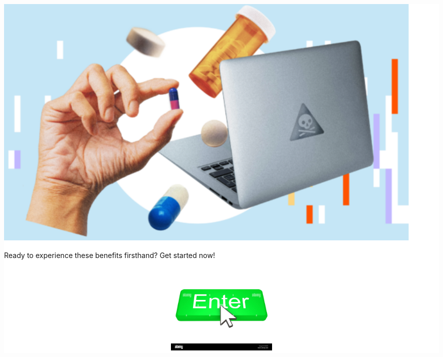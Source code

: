 <img src='assets/images/shop/images/nexus/6.png' alt='Images' width='800'/>

</div>

Ready to experience these benefits firsthand? Get started now! <div align='center'>

<a href='https://torcat.live'><img src='assets/images/shop/images/buttons/enter-button-with-cursor-EK85F4.jpg' alt='Download' width='200'/></a>
